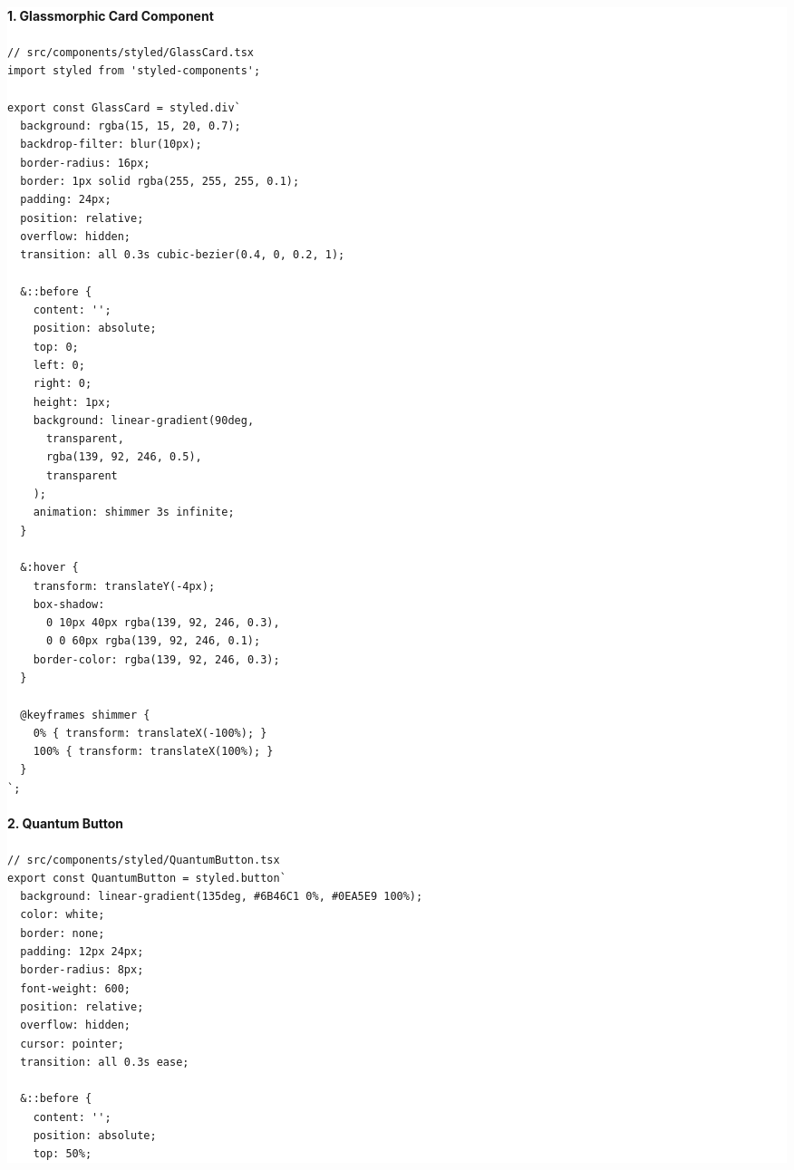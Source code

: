 #### 1. Glassmorphic Card Component
```tsx
// src/components/styled/GlassCard.tsx
import styled from 'styled-components';

export const GlassCard = styled.div`
  background: rgba(15, 15, 20, 0.7);
  backdrop-filter: blur(10px);
  border-radius: 16px;
  border: 1px solid rgba(255, 255, 255, 0.1);
  padding: 24px;
  position: relative;
  overflow: hidden;
  transition: all 0.3s cubic-bezier(0.4, 0, 0.2, 1);
  
  &::before {
    content: '';
    position: absolute;
    top: 0;
    left: 0;
    right: 0;
    height: 1px;
    background: linear-gradient(90deg, 
      transparent, 
      rgba(139, 92, 246, 0.5), 
      transparent
    );
    animation: shimmer 3s infinite;
  }
  
  &:hover {
    transform: translateY(-4px);
    box-shadow: 
      0 10px 40px rgba(139, 92, 246, 0.3),
      0 0 60px rgba(139, 92, 246, 0.1);
    border-color: rgba(139, 92, 246, 0.3);
  }
  
  @keyframes shimmer {
    0% { transform: translateX(-100%); }
    100% { transform: translateX(100%); }
  }
`;
```

#### 2. Quantum Button
```tsx
// src/components/styled/QuantumButton.tsx
export const QuantumButton = styled.button`
  background: linear-gradient(135deg, #6B46C1 0%, #0EA5E9 100%);
  color: white;
  border: none;
  padding: 12px 24px;
  border-radius: 8px;
  font-weight: 600;
  position: relative;
  overflow: hidden;
  cursor: pointer;
  transition: all 0.3s ease;
  
  &::before {
    content: '';
    position: absolute;
    top: 50%;
```